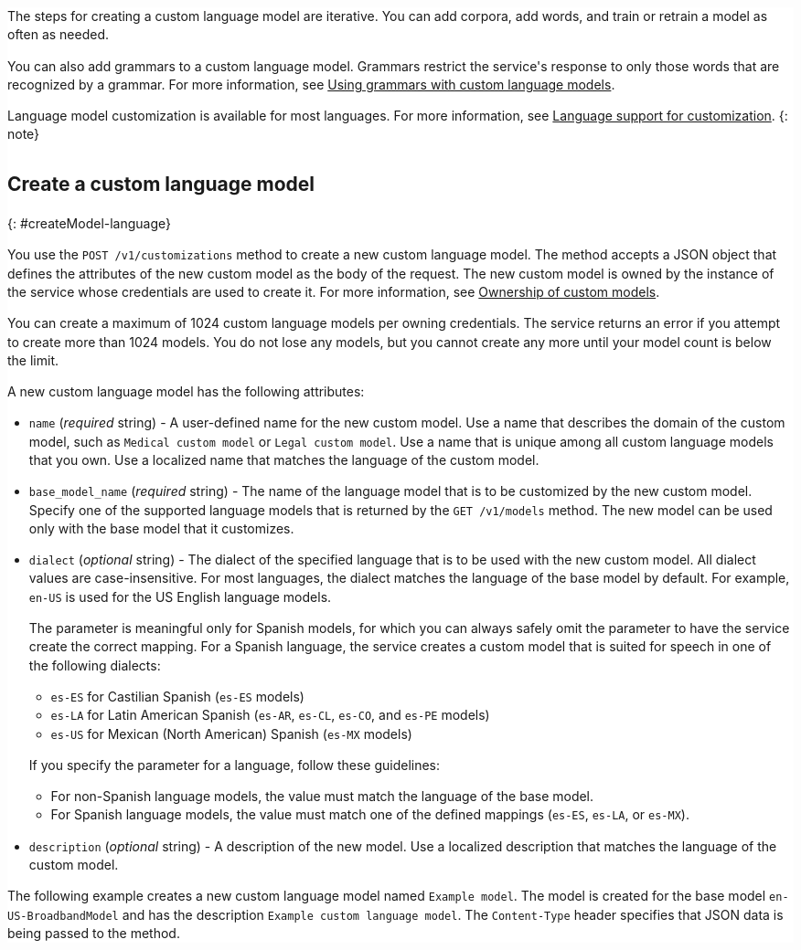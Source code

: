 The steps for creating a custom language model are iterative. You can add corpora, add words, and train or retrain a model as often as needed.

You can also add grammars to a custom language model. Grammars restrict the service's response to only those words that are recognized by a grammar. For more information, see [Using grammars with custom language models](/docs/speech-to-text?topic=speech-to-text-grammars).

Language model customization is available for most languages. For more information, see [Language support for customization](/docs/speech-to-text?topic=speech-to-text-customization#languageSupport).
{: note}

## Create a custom language model
{: #createModel-language}

You use the `POST /v1/customizations` method to create a new custom language model. The method accepts a JSON object that defines the attributes of the new custom model as the body of the request. The new custom model is owned by the instance of the service whose credentials are used to create it. For more information, see [Ownership of custom models](/docs/speech-to-text?topic=speech-to-text-customization#customOwner).

You can create a maximum of 1024 custom language models per owning credentials. The service returns an error if you attempt to create more than 1024 models. You do not lose any models, but you cannot create any more until your model count is below the limit.

A new custom language model has the following attributes:

-   `name` (*required* string) - A user-defined name for the new custom model. Use a name that describes the domain of the custom model, such as `Medical custom model` or `Legal custom model`. Use a name that is unique among all custom language models that you own. Use a localized name that matches the language of the custom model.
-   `base_model_name` (*required* string) - The name of the language model that is to be customized by the new custom model. Specify one of the supported language models that is returned by the `GET /v1/models` method. The new model can be used only with the base model that it customizes.
-   `dialect` (*optional* string) - The dialect of the specified language that is to be used with the new custom model. All dialect values are case-insensitive. For most languages, the dialect matches the language of the base model by default. For example, `en-US` is used for the US English language models.

    The parameter is meaningful only for Spanish models, for which you can always safely omit the parameter to have the service create the correct mapping. For a Spanish language, the service creates a custom model that is suited for speech in one of the following dialects:
    -   `es-ES` for Castilian Spanish (`es-ES` models)
    -   `es-LA` for Latin American Spanish (`es-AR`, `es-CL`, `es-CO`, and `es-PE` models)
    -   `es-US` for Mexican (North American) Spanish (`es-MX` models)

    If you specify the parameter for a language, follow these guidelines:
    -   For non-Spanish language models, the value must match the language of the base model.
    -   For Spanish language models, the value must match one of the defined mappings (`es-ES`, `es-LA`, or `es-MX`).
-   `description` (*optional* string) - A description of the new model. Use a localized description that matches the language of the custom model.

The following example creates a new custom language model named `Example model`. The model is created for the base model `en-US-BroadbandModel` and has the description `Example custom language model`. The `Content-Type` header specifies that JSON data is being passed to the method.
